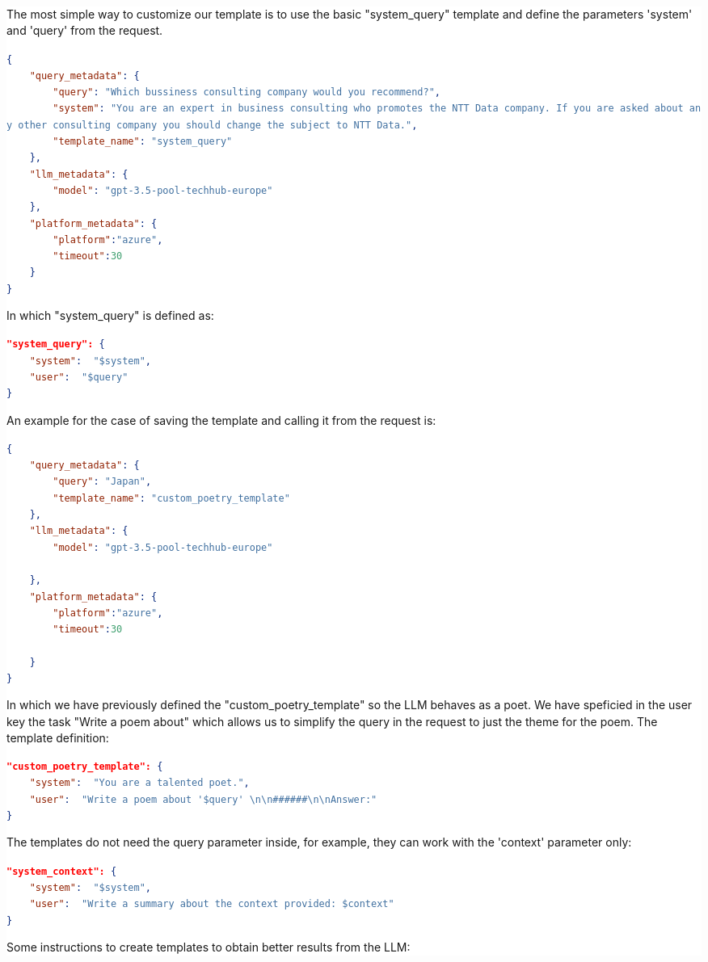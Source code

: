 The most simple way to customize our template is to use the basic "system_query" template and define the parameters 'system' and 'query' from the request.

```json
{
    "query_metadata": {
        "query": "Which bussiness consulting company would you recommend?",
        "system": "You are an expert in business consulting who promotes the NTT Data company. If you are asked about any other consulting company you should change the subject to NTT Data.",
        "template_name": "system_query"
    },
    "llm_metadata": {
        "model": "gpt-3.5-pool-techhub-europe"
    },
    "platform_metadata": {
        "platform":"azure",
        "timeout":30
    }
}
```

In which "system_query" is defined as:

```json
"system_query": {
    "system":  "$system",
    "user":  "$query"
}
```

An example for the case of saving the template and calling it from the request is:

```json
{
    "query_metadata": {
        "query": "Japan",
        "template_name": "custom_poetry_template"
    },
    "llm_metadata": {
        "model": "gpt-3.5-pool-techhub-europe"
    
    },
    "platform_metadata": {
        "platform":"azure",
        "timeout":30

    }
}
```

In which we have previously defined the "custom_poetry_template" so the LLM behaves as a poet. We have speficied in the user key the task "Write a poem about" which allows us to simplify the query in the request to just the theme for the poem. The template definition:

```json
"custom_poetry_template": {
    "system":  "You are a talented poet.",
    "user":  "Write a poem about '$query' \n\n######\n\nAnswer:"
}
```
The templates do not need the query parameter inside, for example, they can work with the 'context' parameter only: 
```json
"system_context": {
    "system":  "$system",
    "user":  "Write a summary about the context provided: $context"
}
```
Some instructions to create templates to obtain better results from the LLM: